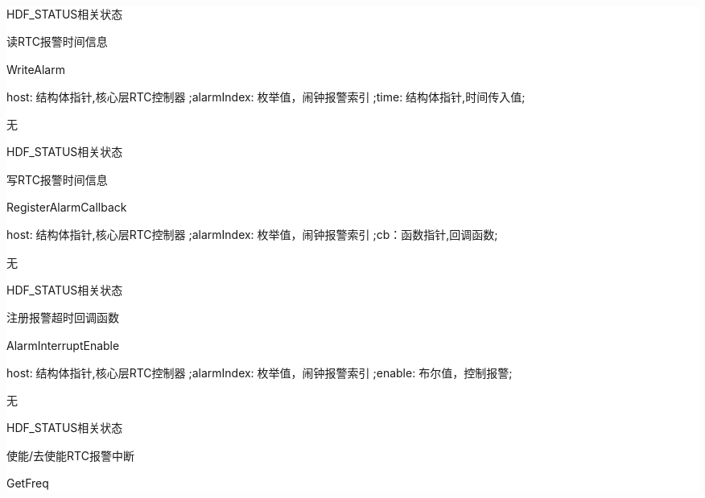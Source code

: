 <td class="cellrowborder" valign="top" width="20%" headers="mcps1.2.6.1.4 "><p id="p10951721133115"><a name="p10951721133115"></a><a name="p10951721133115"></a>HDF_STATUS相关状态</p>
</td>
<td class="cellrowborder" valign="top" width="20%" headers="mcps1.2.6.1.5 "><p id="p14951121193113"><a name="p14951121193113"></a><a name="p14951121193113"></a>读RTC报警时间信息</p>
</td>
</tr>
<tr id="row6957211313"><td class="cellrowborder" valign="top" width="20%" headers="mcps1.2.6.1.1 "><p id="p129517219311"><a name="p129517219311"></a><a name="p129517219311"></a>WriteAlarm</p>
</td>
<td class="cellrowborder" valign="top" width="20%" headers="mcps1.2.6.1.2 "><p id="p595152114315"><a name="p595152114315"></a><a name="p595152114315"></a>host: 结构体指针,核心层RTC控制器 ;alarmIndex: 枚举值，闹钟报警索引 ;time: 结构体指针,时间传入值;</p>
</td>
<td class="cellrowborder" valign="top" width="20%" headers="mcps1.2.6.1.3 "><p id="p16951321203115"><a name="p16951321203115"></a><a name="p16951321203115"></a>无</p>
</td>
<td class="cellrowborder" valign="top" width="20%" headers="mcps1.2.6.1.4 "><p id="p195321113116"><a name="p195321113116"></a><a name="p195321113116"></a>HDF_STATUS相关状态</p>
</td>
<td class="cellrowborder" valign="top" width="20%" headers="mcps1.2.6.1.5 "><p id="p1095122163116"><a name="p1095122163116"></a><a name="p1095122163116"></a>写RTC报警时间信息</p>
</td>
</tr>
<tr id="row1495021173112"><td class="cellrowborder" valign="top" width="20%" headers="mcps1.2.6.1.1 "><p id="p795421193118"><a name="p795421193118"></a><a name="p795421193118"></a>RegisterAlarmCallback</p>
</td>
<td class="cellrowborder" valign="top" width="20%" headers="mcps1.2.6.1.2 "><p id="p1295182163112"><a name="p1295182163112"></a><a name="p1295182163112"></a>host: 结构体指针,核心层RTC控制器 ;alarmIndex: 枚举值，闹钟报警索引 ;cb：函数指针,回调函数;</p>
</td>
<td class="cellrowborder" valign="top" width="20%" headers="mcps1.2.6.1.3 "><p id="p79582123118"><a name="p79582123118"></a><a name="p79582123118"></a>无</p>
</td>
<td class="cellrowborder" valign="top" width="20%" headers="mcps1.2.6.1.4 "><p id="p1996122173116"><a name="p1996122173116"></a><a name="p1996122173116"></a>HDF_STATUS相关状态</p>
</td>
<td class="cellrowborder" valign="top" width="20%" headers="mcps1.2.6.1.5 "><p id="p39602133113"><a name="p39602133113"></a><a name="p39602133113"></a>注册报警超时回调函数</p>
</td>
</tr>
<tr id="row6961321113110"><td class="cellrowborder" valign="top" width="20%" headers="mcps1.2.6.1.1 "><p id="p129682193119"><a name="p129682193119"></a><a name="p129682193119"></a>AlarmInterruptEnable</p>
</td>
<td class="cellrowborder" valign="top" width="20%" headers="mcps1.2.6.1.2 "><p id="p59682173112"><a name="p59682173112"></a><a name="p59682173112"></a>host: 结构体指针,核心层RTC控制器 ;alarmIndex: 枚举值，闹钟报警索引 ;enable: 布尔值，控制报警;</p>
</td>
<td class="cellrowborder" valign="top" width="20%" headers="mcps1.2.6.1.3 "><p id="p5962021123110"><a name="p5962021123110"></a><a name="p5962021123110"></a>无</p>
</td>
<td class="cellrowborder" valign="top" width="20%" headers="mcps1.2.6.1.4 "><p id="p16961621143119"><a name="p16961621143119"></a><a name="p16961621143119"></a>HDF_STATUS相关状态</p>
</td>
<td class="cellrowborder" valign="top" width="20%" headers="mcps1.2.6.1.5 "><p id="p996182112316"><a name="p996182112316"></a><a name="p996182112316"></a>使能/去使能RTC报警中断</p>
</td>
</tr>
<tr id="row199622114317"><td class="cellrowborder" valign="top" width="20%" headers="mcps1.2.6.1.1 "><p id="p09615216315"><a name="p09615216315"></a><a name="p09615216315"></a>GetFreq</p>
</td>